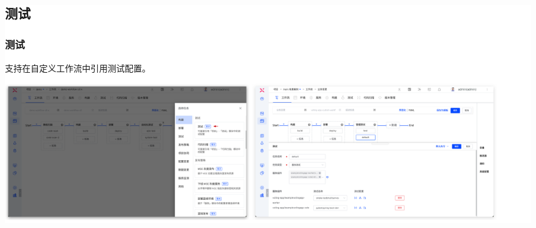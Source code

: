 ## 测试
### 测试
支持在自定义工作流中引用测试配置。

<img src="../../../../_images/common_workflow_test_config.png" width="400">
<img src="../../../../_images/common_workflow_test_config_3.png" width="400">
